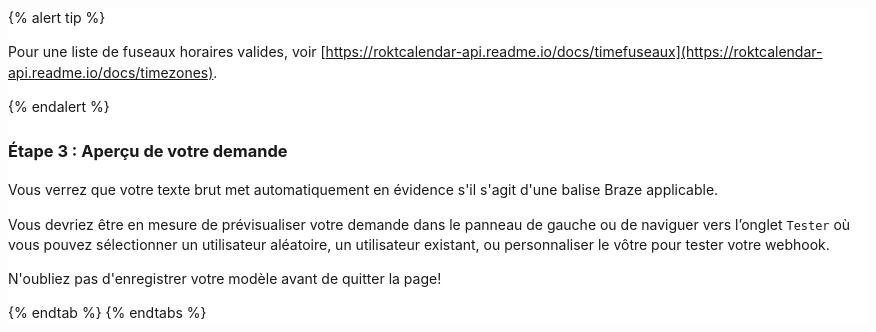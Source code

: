{% alert tip %}

Pour une liste de fuseaux horaires valides, voir [https://roktcalendar-api.readme.io/docs/timefuseaux](https://roktcalendar-api.readme.io/docs/timezones).

{% endalert %}

### Étape 3 : Aperçu de votre demande

Vous verrez que votre texte brut met automatiquement en évidence s'il s'agit d'une balise Braze applicable.

Vous devriez être en mesure de prévisualiser votre demande dans le panneau de gauche ou de naviguer vers l’onglet `Tester` où vous pouvez sélectionner un utilisateur aléatoire, un utilisateur existant, ou personnaliser le vôtre pour tester votre webhook.

N'oubliez pas d'enregistrer votre modèle avant de quitter la page!

{% endtab %}
{% endtabs %}
